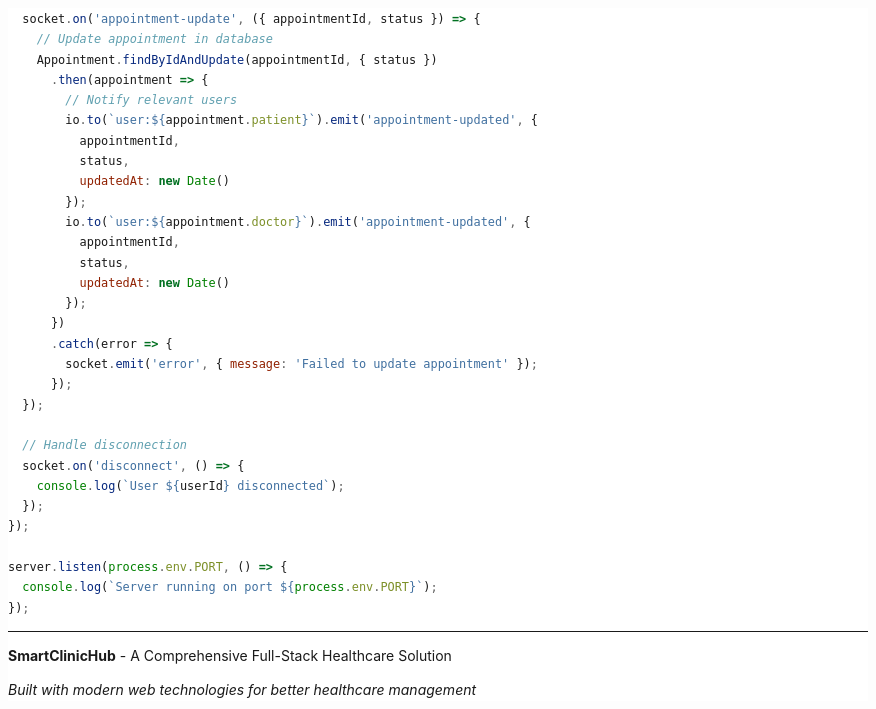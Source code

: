 ```javascript
  socket.on('appointment-update', ({ appointmentId, status }) => {
    // Update appointment in database
    Appointment.findByIdAndUpdate(appointmentId, { status })
      .then(appointment => {
        // Notify relevant users
        io.to(`user:${appointment.patient}`).emit('appointment-updated', {
          appointmentId,
          status,
          updatedAt: new Date()
        });
        io.to(`user:${appointment.doctor}`).emit('appointment-updated', {
          appointmentId,
          status,
          updatedAt: new Date()
        });
      })
      .catch(error => {
        socket.emit('error', { message: 'Failed to update appointment' });
      });
  });
  
  // Handle disconnection
  socket.on('disconnect', () => {
    console.log(`User ${userId} disconnected`);
  });
});

server.listen(process.env.PORT, () => {
  console.log(`Server running on port ${process.env.PORT}`);
});
```

---

**SmartClinicHub** - A Comprehensive Full-Stack Healthcare Solution

_Built with modern web technologies for better healthcare management_
